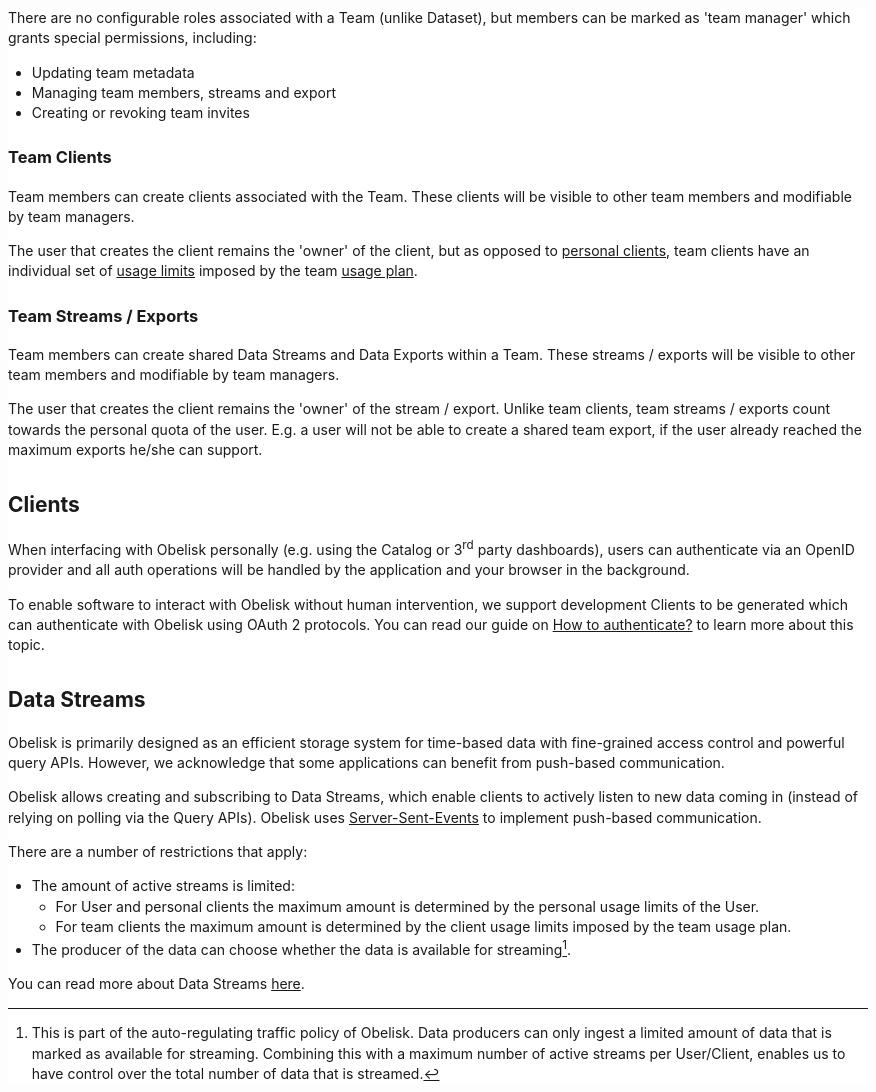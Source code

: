 There are no configurable roles associated with a Team (unlike Dataset), but members can be marked as 'team manager' which grants special permissions, including:

* Updating team metadata
* Managing team members, streams and export
* Creating or revoking team invites

### Team Clients
Team members can create clients associated with the Team. These clients will be visible to other team members and modifiable by team managers.

The user that creates the client remains the 'owner' of the client, but as opposed to [personal clients](#my-clients), team clients have an individual set of [usage limits](#usage-limits) imposed by the team [usage plan](#usage-plans).

### Team Streams / Exports
Team members can create shared Data Streams and Data Exports within a Team. These streams / exports will be visible to other team members and modifiable by team managers.

The user that creates the client remains the 'owner' of the stream / export. Unlike team clients, team streams / exports count towards the personal quota of the user. E.g. a user will not be able to create a shared team export, if the user already reached the maximum exports he/she can support.

## Clients
When interfacing with Obelisk personally (e.g. using the Catalog or 3<sup>rd</sup> party dashboards), users can authenticate via an OpenID provider and all auth operations will be handled by the application and your browser in the background.

To enable software to interact with Obelisk without human intervention, we support development Clients to be generated which can authenticate with Obelisk using OAuth 2 protocols. You can read our guide on [How to authenticate?](guides/auth.md#how-to-authenticate) to learn more about this topic.

## Data Streams
Obelisk is primarily designed as an efficient storage system for time-based data with fine-grained access control and powerful query APIs. However, we acknowledge that some applications can benefit from push-based communication.

Obelisk allows creating and subscribing to Data Streams, which enable clients to actively listen to new data coming in (instead of relying on polling via the Query APIs). Obelisk uses [Server-Sent-Events](https://html.spec.whatwg.org/multipage/server-sent-events.html#server-sent-events) to implement push-based communication.

There are a number of restrictions that apply:

* The amount of active streams is limited:
    * For User and personal clients the maximum amount is determined by the personal usage limits of the User.
    * For team clients the maximum amount is determined by the client usage limits imposed by the team usage plan.  
* The producer of the data can choose whether the data is available for streaming[^5].

You can read more about Data Streams [here](guides/data_stream.md#how-to-stream-data).


[^1]: Users having experience with older versions of Obelisk will be familiar with the term 'Scope'. 'Dataset' in Obelisk v3 replaces 'Scope', but there are some differences in how it functions, hence the change in name.
[^2]: Only available if the Dataset is configured to be listed publicly (this is the case by default).
[^3]: See also `source` in the [Metric Event](tech_reference/data_format.md#metric-event) format.
[^4]: The creation of new Datasets or Teams is only available if the platform manager enabled this feature when installing the system.
[^5]: This is part of the auto-regulating traffic policy of Obelisk. Data producers can only ingest a limited amount of data that is marked as available for streaming. Combining this with a maximum number of active streams per User/Client, enables us to have control over the total number of data that is streamed.
[^6]: The effective set of limits that is used to evaluate requests coming from the User or his/her clients is the aggregated maximum limit from all the combined Usage Limits affecting the User ([personal usage limits](#my-rate-limits) + the usage limits granted through Team memberships).